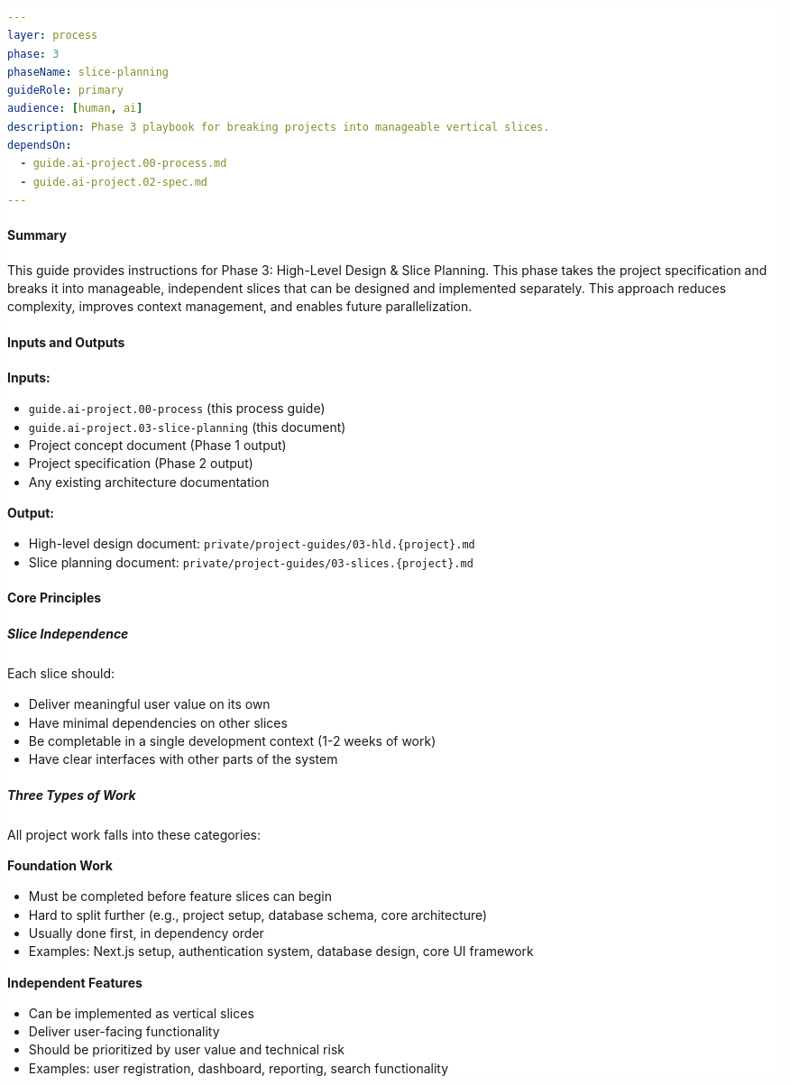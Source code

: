 ```yaml
---
layer: process
phase: 3
phaseName: slice-planning
guideRole: primary
audience: [human, ai]
description: Phase 3 playbook for breaking projects into manageable vertical slices.
dependsOn:
  - guide.ai-project.00-process.md
  - guide.ai-project.02-spec.md
---
```


#### Summary
This guide provides instructions for Phase 3: High-Level Design & Slice Planning. This phase takes the project specification and breaks it into manageable, independent slices that can be designed and implemented separately. This approach reduces complexity, improves context management, and enables future parallelization.

#### Inputs and Outputs
**Inputs:**
* `guide.ai-project.00-process` (this process guide)
* `guide.ai-project.03-slice-planning` (this document)
* Project concept document (Phase 1 output)
* Project specification (Phase 2 output)
* Any existing architecture documentation

**Output:**
* High-level design document: `private/project-guides/03-hld.{project}.md`
* Slice planning document: `private/project-guides/03-slices.{project}.md`

#### Core Principles

##### Slice Independence
Each slice should:
- Deliver meaningful user value on its own
- Have minimal dependencies on other slices
- Be completable in a single development context (1-2 weeks of work)
- Have clear interfaces with other parts of the system

##### Three Types of Work
All project work falls into these categories:

**Foundation Work**
- Must be completed before feature slices can begin
- Hard to split further (e.g., project setup, database schema, core architecture)
- Usually done first, in dependency order
- Examples: Next.js setup, authentication system, database design, core UI framework

**Independent Features**
- Can be implemented as vertical slices
- Deliver user-facing functionality
- Should be prioritized by user value and technical risk
- Examples: user registration, dashboard, reporting, search functionality

